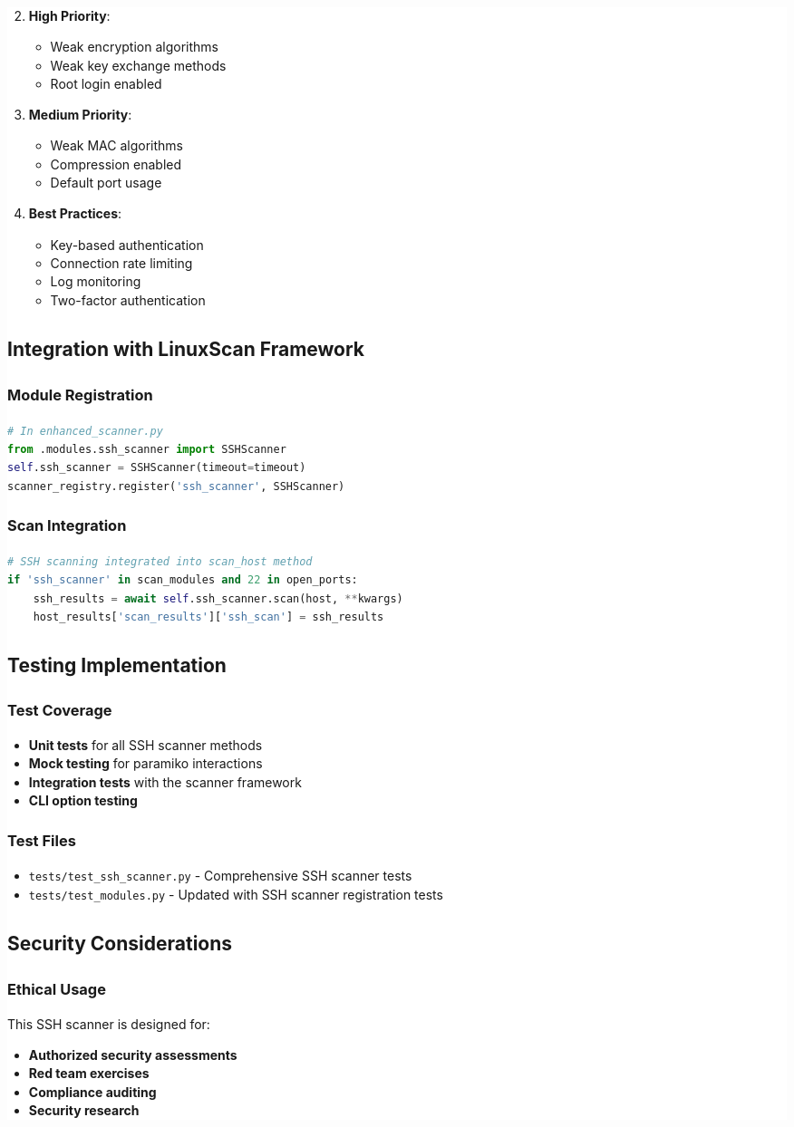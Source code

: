 2. **High Priority**:
   - Weak encryption algorithms
   - Weak key exchange methods
   - Root login enabled

3. **Medium Priority**:
   - Weak MAC algorithms
   - Compression enabled
   - Default port usage

4. **Best Practices**:
   - Key-based authentication
   - Connection rate limiting
   - Log monitoring
   - Two-factor authentication

## Integration with LinuxScan Framework

### Module Registration
```python
# In enhanced_scanner.py
from .modules.ssh_scanner import SSHScanner
self.ssh_scanner = SSHScanner(timeout=timeout)
scanner_registry.register('ssh_scanner', SSHScanner)
```

### Scan Integration
```python
# SSH scanning integrated into scan_host method
if 'ssh_scanner' in scan_modules and 22 in open_ports:
    ssh_results = await self.ssh_scanner.scan(host, **kwargs)
    host_results['scan_results']['ssh_scan'] = ssh_results
```

## Testing Implementation

### Test Coverage
- **Unit tests** for all SSH scanner methods
- **Mock testing** for paramiko interactions
- **Integration tests** with the scanner framework
- **CLI option testing**

### Test Files
- `tests/test_ssh_scanner.py` - Comprehensive SSH scanner tests
- `tests/test_modules.py` - Updated with SSH scanner registration tests

## Security Considerations

### Ethical Usage
This SSH scanner is designed for:
- **Authorized security assessments**
- **Red team exercises**
- **Compliance auditing**
- **Security research**

